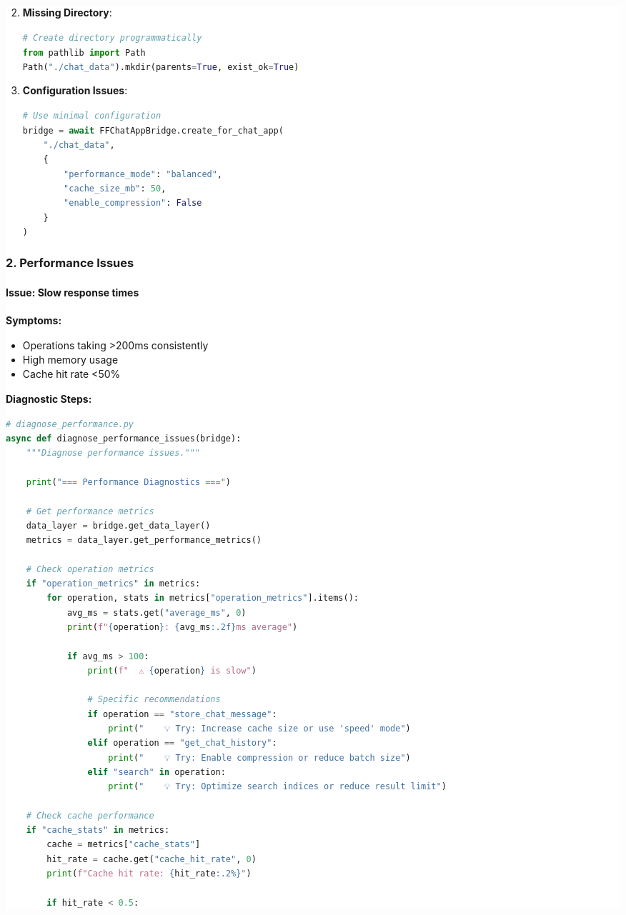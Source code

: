 2. **Missing Directory**:
   ```python
   # Create directory programmatically
   from pathlib import Path
   Path("./chat_data").mkdir(parents=True, exist_ok=True)
   ```

3. **Configuration Issues**:
   ```python
   # Use minimal configuration
   bridge = await FFChatAppBridge.create_for_chat_app(
       "./chat_data",
       {
           "performance_mode": "balanced",
           "cache_size_mb": 50,
           "enable_compression": False
       }
   )
   ```

### 2. Performance Issues

#### Issue: Slow response times

**Symptoms:**
- Operations taking >200ms consistently
- High memory usage
- Cache hit rate <50%

**Diagnostic Steps:**

```python
# diagnose_performance.py
async def diagnose_performance_issues(bridge):
    """Diagnose performance issues."""
    
    print("=== Performance Diagnostics ===")
    
    # Get performance metrics
    data_layer = bridge.get_data_layer()
    metrics = data_layer.get_performance_metrics()
    
    # Check operation metrics
    if "operation_metrics" in metrics:
        for operation, stats in metrics["operation_metrics"].items():
            avg_ms = stats.get("average_ms", 0)
            print(f"{operation}: {avg_ms:.2f}ms average")
            
            if avg_ms > 100:
                print(f"  ⚠️ {operation} is slow")
                
                # Specific recommendations
                if operation == "store_chat_message":
                    print("    💡 Try: Increase cache size or use 'speed' mode")
                elif operation == "get_chat_history":
                    print("    💡 Try: Enable compression or reduce batch size")
                elif "search" in operation:
                    print("    💡 Try: Optimize search indices or reduce result limit")
    
    # Check cache performance
    if "cache_stats" in metrics:
        cache = metrics["cache_stats"]
        hit_rate = cache.get("cache_hit_rate", 0)
        print(f"Cache hit rate: {hit_rate:.2%}")
        
        if hit_rate < 0.5:
```